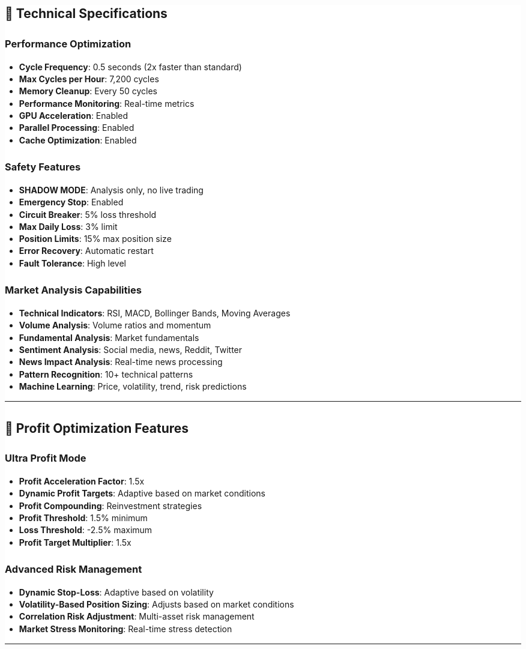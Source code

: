 ## 🔧 Technical Specifications

### **Performance Optimization**
- **Cycle Frequency**: 0.5 seconds (2x faster than standard)
- **Max Cycles per Hour**: 7,200 cycles
- **Memory Cleanup**: Every 50 cycles
- **Performance Monitoring**: Real-time metrics
- **GPU Acceleration**: Enabled
- **Parallel Processing**: Enabled
- **Cache Optimization**: Enabled

### **Safety Features**
- **SHADOW MODE**: Analysis only, no live trading
- **Emergency Stop**: Enabled
- **Circuit Breaker**: 5% loss threshold
- **Max Daily Loss**: 3% limit
- **Position Limits**: 15% max position size
- **Error Recovery**: Automatic restart
- **Fault Tolerance**: High level

### **Market Analysis Capabilities**
- **Technical Indicators**: RSI, MACD, Bollinger Bands, Moving Averages
- **Volume Analysis**: Volume ratios and momentum
- **Fundamental Analysis**: Market fundamentals
- **Sentiment Analysis**: Social media, news, Reddit, Twitter
- **News Impact Analysis**: Real-time news processing
- **Pattern Recognition**: 10+ technical patterns
- **Machine Learning**: Price, volatility, trend, risk predictions

---

## 🎯 Profit Optimization Features

### **Ultra Profit Mode**
- **Profit Acceleration Factor**: 1.5x
- **Dynamic Profit Targets**: Adaptive based on market conditions
- **Profit Compounding**: Reinvestment strategies
- **Profit Threshold**: 1.5% minimum
- **Loss Threshold**: -2.5% maximum
- **Profit Target Multiplier**: 1.5x

### **Advanced Risk Management**
- **Dynamic Stop-Loss**: Adaptive based on volatility
- **Volatility-Based Position Sizing**: Adjusts based on market conditions
- **Correlation Risk Adjustment**: Multi-asset risk management
- **Market Stress Monitoring**: Real-time stress detection

---
